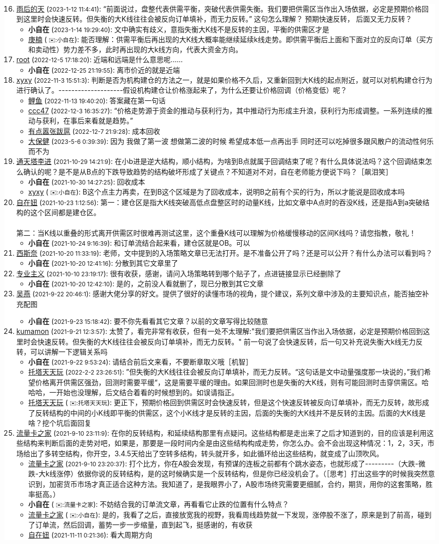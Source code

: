 16. <a href="https://www.zhihu.com/people/tian-tian-13-63-35">雨后的天</a> (<small title="undefined">2023-1-12 11:4:41</small>): “前面说过，盘整代表供需平衡，突破代表供需失衡。我们要把供需区当作出入场依据，必定是预期价格回到这里时会快速反转。但失衡的大K线往往会被反向订单填补，而无力反转。” 这句怎么理解？ 预期快速反转， 后面又无力反转？
    - **小自在** (<small title="undefined">2023-1-14 19:29:40</small>): 文中确实有歧义，意指失衡大K线不是反转的主因，平衡的供需区才是
    - <a href="https://www.zhihu.com/people/xiao-zhe-46-42">庚楠</a> (<small title="回复于 2024-4-21 11:40:37/undefined"> ✉️:小自在</small>): 能否理解：供需平衡后再出现的大K线大概率能继续延续k线走势。即供需平衡后上面和下面对立的反向订单（买方和卖动性）势力差不多，此时再出现的大k线方向，代表大资金方向。
17. <a href="https://www.zhihu.com/people/ma-ye-80-35">root</a> (<small title="undefined">2022-12-5 17:18:20</small>): 近端和远端是什么意思呢......
    - **小自在** (<small title="undefined">2022-12-25 21:19:55</small>): 离市价近的就是近端
18. <a href="https://www.zhihu.com/people/meibiyaole2014">xyxy</a> (<small title="undefined">2022-11-3 15:51:3</small>): 判断是否为机构建仓的方法之一，就是如果价格不久后，又重新回到大K线的起点附近，就可以对机构建仓行为进行确认了。--------------------假设机构建仓让价格涨起来了，为什么还要让价格回调（价格变低）呢？
    - <a href="https://www.zhihu.com/people/li-yu-97-22-3">鲤鱼</a> (<small title="undefined">2022-11-13 19:40:20</small>): 答案藏在第一句话
    - <a href="https://www.zhihu.com/people/cccsx">ccc47</a> (<small title="undefined">2022-12-3 16:35:27</small>): “价格走势源于资金的推动与获利行为，其中推动行为形成主升浪，获利行为形成调整。一系列连续的推动与获利，在事后来看就是趋势。”
    - <a href="https://www.zhihu.com/people/tian-lun-46-90">有点嚣张跋扈</a> (<small title="undefined">2022-12-7 21:9:28</small>): 成本回收
    - <a href="https://www.zhihu.com/people/da-bao-jian-1-31">大保健</a> (<small title="undefined">2023-5-6 0:39:39</small>): 因为 我做了第一波 想做第二波的时候 希望成本低一点再出手 同时还可以吃掉很多跟风散户的流动性何乐而不为
19. <a href="https://www.zhihu.com/people/tong-tian-ta-li-jin">通天塔李进</a> (<small title="undefined">2021-10-29 14:21:9</small>): 在小b进是逆大结构，顺小结构，为啥到B点就属于回调结束了呢？有什么具体说法吗？这个回调结束怎么确认的呢？是不是从B点的下跌导致趋势的结构破坏形成了关键点？不知道对不对，自在老师能方便说下吗？［飙泪笑］
    - **小自在** (<small title="undefined">2021-10-30 14:27:25</small>): 回收成本
    - <a href="https://www.zhihu.com/people/meibiyaole2014">xyxy</a> (<small title="回复于 2022-11-3 16:18:28/undefined"> ✉️:小自在</small>): B这个点主力再卖，在到B这个区域是为了回收成本，说明B之前有个买的行为，所以才能说是回收成本吗
20. <a href="https://www.zhihu.com/people/li-ying-39-87">自在妞</a> (<small title="undefined">2021-10-23 1:12:56</small>): 第一：建仓区是指大K线突破高低点盘整区时的动量K线，比如文章中A点时的吞没K线，还是指A到a突破结构的这个区间都是建仓区。  <div><br></div>第二：当K线以重叠的形式离开供需区时很难再测试这里，这个重叠K线可以理解为价格缓慢移动的区间K线吗？请您指教，敬礼！
    - **小自在** (<small title="undefined">2021-10-24 9:16:39</small>): 和订单流结合起来看，建仓区就是OB。可以
21. <a href="https://www.zhihu.com/people/csniper7">西斯奈</a> (<small title="undefined">2021-10-20 11:33:19</small>): 老师，文中提到的入场策略文章已无法打开。是不准备公开了吗？还是可以公开？有什么办法可以看到吗？
    - **小自在** (<small title="undefined">2021-10-20 12:41:16</small>): 分散到其它文章里了
22. <a href="https://www.zhihu.com/people/zhuan-ye-zhu-yi">专业主义</a> (<small title="undefined">2021-10-10 23:19:17</small>): 很有收获，感谢，请问入场策略转到哪个贴子了，点进链接显示已经删除了
    - **小自在** (<small title="undefined">2021-10-20 12:42:10</small>): 是的，之前没人看就删了，现已分散到其它文章
23. <a href="https://www.zhihu.com/people/wu-yan-16-55-55">吴燕</a> (<small title="undefined">2021-9-22 20:46:1</small>): 感谢大佬分享的好文。提供了很好的读懂市场的视角，提个建议，系列文章中涉及的主要知识点，能否抽空补充配图  <div>
    - **小自在** (<small title="undefined">2021-9-23 15:18:42</small>): 要不你先看看其它文章？以前的文章写得比较随意
24. <a href="https://www.zhihu.com/people/fredia">kumamon</a> (<small title="undefined">2021-9-21 12:3:57</small>): 太赞了，看完非常有收获，但有一处不太理解:"我们要把供需区当作出入场依据，必定是预期价格回到这里时会快速反转。但失衡的大K线往往会被反向订单填补，而无力反转。" 前一句说了会快速反转，后一句又补充说失衡大k线无力反转，可以讲解一下逻辑关系吗
    - **小自在** (<small title="undefined">2021-9-22 9:53:24</small>): 请结合前后文来看，不要断章取义哦［机智］
    - <a href="https://www.zhihu.com/people/zhao-qi-75-49">托塔天天玩</a> (<small title="undefined">2022-2-2 23:26:51</small>): ”但失衡的大K线往往会被反向订单填补，而无力反转。“这句话是文中动量强度那一块说的，”我们希望价格离开供需区强劲，回测时需要平缓“，这是需要平缓的理由。如果回测时也是失衡的大K线，则有可能回测时击穿供需区。哈哈哈，一开始也没理解，后文结合着看的时候想到的。如误请指正。
    - <a href="https://www.zhihu.com/people/zhao-qi-75-49">托塔天天玩</a> (<small title="回复于 2023-4-12 14:14:42/undefined"> ✉️:托塔天天玩</small>): 更正下，预期价格回到供需区时会快速反转，但是这个快速反转被反向订单填补，而无力反转，故形成了反转结构的中间的小K线即平衡的供需区，这个小K线才是反转的主因，后面的失衡的大K线并不是反转的主因。后面的大K线是啥？挖个坑后面回复
25. <a href="https://www.zhihu.com/people/dong-tian-de-ni-95">流量卡之家</a> (<small title="undefined">2021-9-10 23:11:9</small>): 在你的反转结构，和延续结构那里有点疑问。这些结构都是走出来了之后才知道到的，目的应该是利用这些结构来判断后面的走势对吧，如果是，那要是一段时间内全是由这些结构构成走势，你怎么办。会不会出现这种情况：1，2，3天，市场给出了多转空结构，你开空，3.4.5天给出了空转多结构，转头就开多，如此循环给出这些结构，就变成了山顶吹风。
    - <a href="https://www.zhihu.com/people/dong-tian-de-ni-95">流量卡之家</a> (<small title="undefined">2021-9-10 23:20:37</small>): 打个比方，你在A股会发现，有预谋的连板之前都有个跳水姿态，也就形成了---------（大跌-微跌-大k线涨停）依据你说的反转结构，是的这时候确实是一个反转结构，但是你已经没机会了。（［思考］打出这些字的时候我突然意识到，加密货币市场才真正适合这种方法。我知道了，是我眼界小了，A股市场终究需要更细腻，合约，期货，用你的这套策略，胜率挺高。）
    - **小自在** (<small title="回复于 2021-9-11 12:48:56/undefined"> ✉️:流量卡之家</small>): 不妨结合我的订单流文章，再看看它止跌的位置有什么特点？
    - <a href="https://www.zhihu.com/people/dong-tian-de-ni-95">流量卡之家</a> (<small title="回复于 2021-9-11 14:0:59/undefined"> ✉️:小自在</small>): 是的，我看了之后，直接放宽我的视野，我看周线趋势就一下发现，涨停股不涨了，原来是到了前高，碰到了订单流，然后回调，蓄势一步一步缩量，直到起飞，挺感谢的，有收获
    - <a href="https://www.zhihu.com/people/li-ying-39-87">自在妞</a> (<small title="undefined">2021-11-11 0:21:36</small>): 看大周期方向